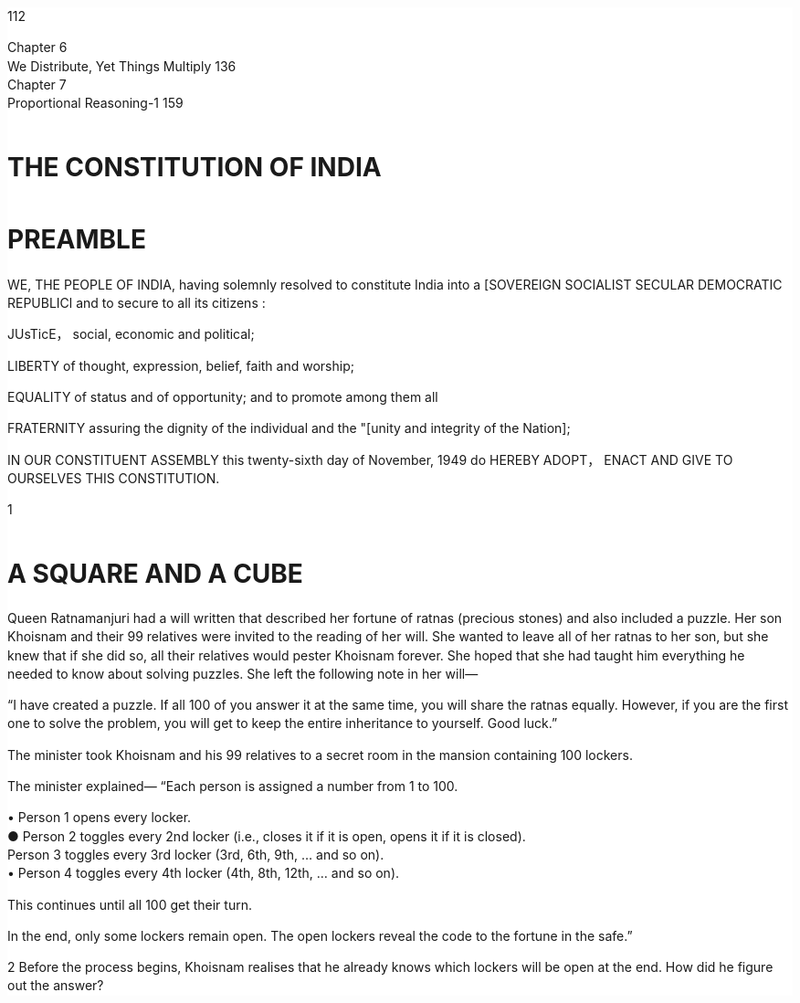 112

Chapter 6   
We Distribute, Yet Things Multiply 136   
Chapter 7   
Proportional Reasoning-1 159

# THE CONSTITUTION OF INDIA

# PREAMBLE

WE, THE PEOPLE OF INDIA, having solemnly resolved to constitute India into a [SOVEREIGN SOCIALIST SECULAR DEMOCRATIC REPUBLICl and to secure to all its citizens :

JUsTicE， social, economic and political;

LIBERTY of thought, expression, belief, faith and worship;

EQUALITY of status and of opportunity; and to promote among them all

FRATERNITY assuring the dignity of the individual and the "[unity and integrity of the Nation];

IN OUR CONSTITUENT ASSEMBLY this twenty-sixth day of November, 1949 do HEREBY ADOPT， ENACT AND GIVE TO OURSELVES THIS CONSTITUTION.

1

# A SQUARE AND A CUBE

Queen Ratnamanjuri had a will written that described her fortune of ratnas (precious stones) and also included a puzzle. Her son Khoisnam and their 99 relatives were invited to the reading of her will. She wanted to leave all of her ratnas to her son, but she knew that if she did so, all their relatives would pester Khoisnam forever. She hoped that she had taught him everything he needed to know about solving puzzles. She left the following note in her will—

“I have created a puzzle. If all 100 of you answer it at the same time, you will share the ratnas equally. However, if you are the first one to solve the problem, you will get to keep the entire inheritance to yourself. Good luck.”

The minister took Khoisnam and his 99 relatives to a secret room in the mansion containing 100 lockers.

The minister explained— “Each person is assigned a number from 1 to 100.

• Person 1 opens every locker.   
● Person 2 toggles every 2nd locker (i.e., closes it if it is open, opens it if it is closed).   
Person 3 toggles every 3rd locker (3rd, 6th, 9th, … and so on).   
• Person 4 toggles every 4th locker (4th, 8th, 12th, … and so on).

This continues until all 100 get their turn.

In the end, only some lockers remain open. The open lockers reveal the code to the fortune in the safe.”

2 Before the process begins, Khoisnam realises that he already knows which lockers will be open at the end. How did he figure out the answer?
